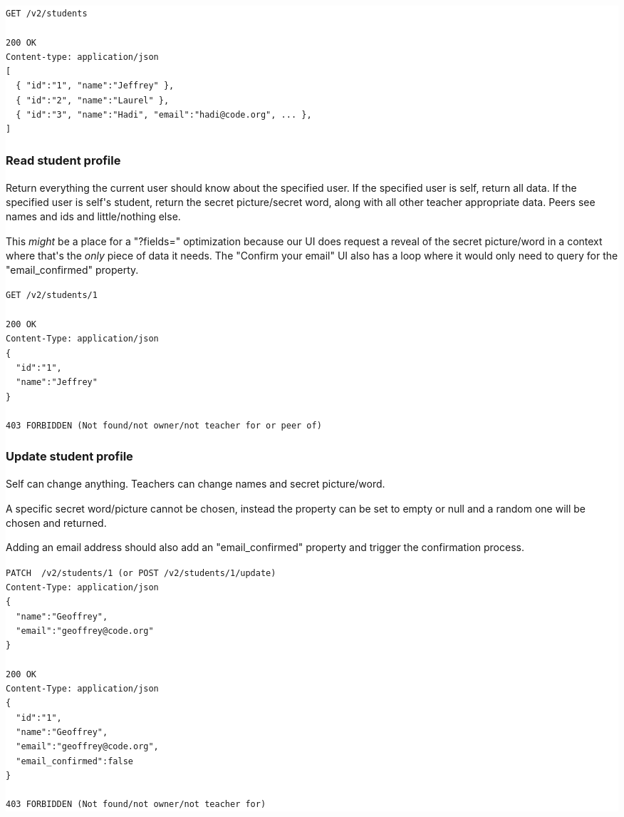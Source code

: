 ```
GET /v2/students

200 OK
Content-type: application/json
[
  { "id":"1", "name":"Jeffrey" },
  { "id":"2", "name":"Laurel" },
  { "id":"3", "name":"Hadi", "email":"hadi@code.org", ... },
]
```

### Read student profile

Return everything the current user should know about the specified user. If the specified user is self, return all data. If the specified user is self's student, return the secret picture/secret word, along with all other teacher appropriate data. Peers see names and ids and little/nothing else.

This *might* be a place for a "?fields=" optimization because our UI does request a reveal of the secret picture/word in a context where that's the *only* piece of data it needs. The "Confirm your email" UI also has a loop where it would only need to query for the "email_confirmed" property.

```
GET /v2/students/1

200 OK
Content-Type: application/json
{
  "id":"1",
  "name":"Jeffrey"
}

403 FORBIDDEN (Not found/not owner/not teacher for or peer of)
```

### Update student profile

Self can change anything. Teachers can change names and secret picture/word.

A specific secret word/picture cannot be chosen, instead the property can be set to empty or null and a random one will be chosen and returned.

Adding an email address should also add an "email_confirmed" property and trigger the confirmation process.

```
PATCH  /v2/students/1 (or POST /v2/students/1/update)
Content-Type: application/json
{
  "name":"Geoffrey",
  "email":"geoffrey@code.org"
}

200 OK
Content-Type: application/json
{
  "id":"1",
  "name":"Geoffrey",
  "email":"geoffrey@code.org",
  "email_confirmed":false
}

403 FORBIDDEN (Not found/not owner/not teacher for)
```
